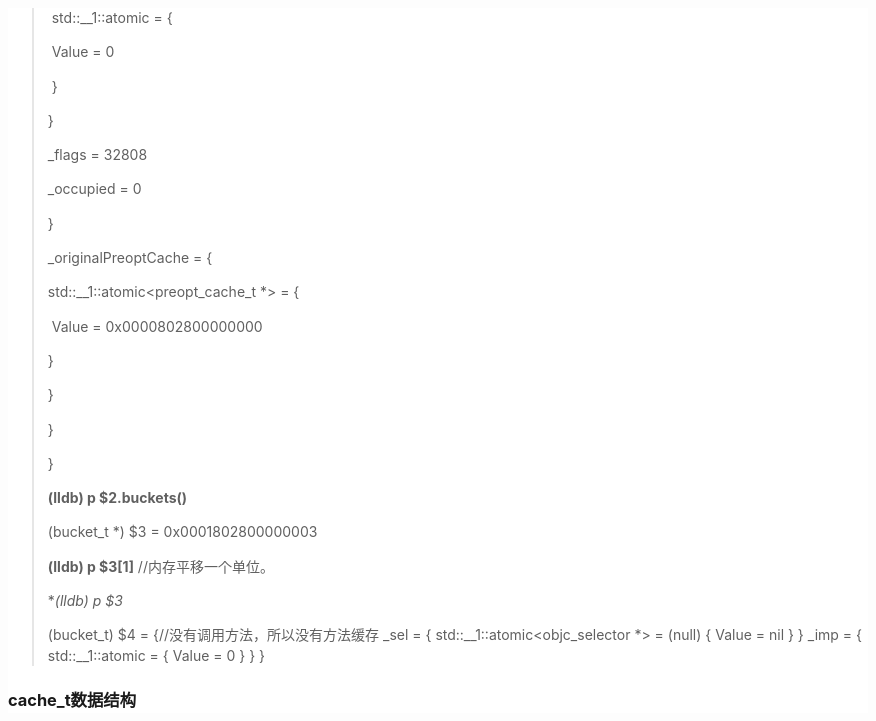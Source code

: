 >
>​    std::__1::atomic<unsigned int> = {
>
>​     Value = 0
>
>​    }
>
>}
>
>_flags = 32808
>
>_occupied = 0
>
>}
>
>_originalPreoptCache = {
>
>std::__1::atomic<preopt_cache_t *> = {
>
>​    Value = 0x0000802800000000
>
>}
>
>}
>
>}
>
>}
>
>**(lldb) p $2.buckets()**
>
>(bucket_t *) $3 = 0x0001802800000003
>
>**(lldb) p $3[1]** //内存平移一个单位。
>
>**(lldb) p *$3** 
>
>(bucket_t) $4 = {//没有调用方法，所以没有方法缓存
>  _sel = {
>    std::__1::atomic<objc_selector *> = (null) {
>      Value = nil
>    }
>  }
>  _imp = {
>    std::__1::atomic<unsigned long> = {
>      Value = 0
>    }
>  }
>}

### cache_t数据结构
